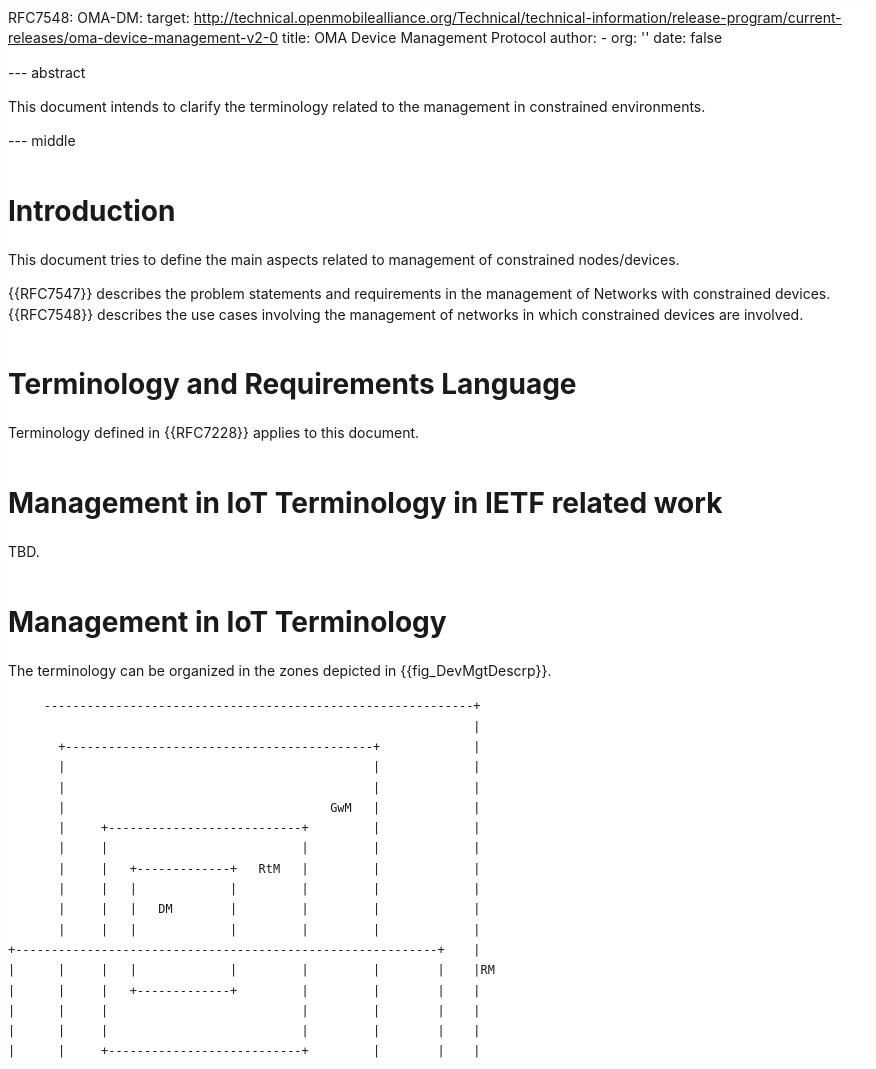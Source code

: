   RFC7548:
  OMA-DM:
    target: http://technical.openmobilealliance.org/Technical/technical-information/release-program/current-releases/oma-device-management-v2-0
    title: OMA Device Management Protocol
    author:
    - org: ''
    date: false

--- abstract


This document intends to clarify the terminology related to the management
in constrained environments.

--- middle

# Introduction

This document tries to define the main aspects related to management of constrained
nodes/devices.

{{RFC7547}} describes the problem statements and requirements in the management of Networks
with constrained devices. {{RFC7548}} describes the use cases involving the management of networks in which constrained
devices are involved.


# Terminology and Requirements Language







Terminology defined in {{RFC7228}} applies to this document.


# Management in IoT Terminology in IETF related work

TBD.


# Management in IoT Terminology

The terminology can be organized in the zones depicted in {{fig_DevMgtDescrp}}.



~~~~
     ------------------------------------------------------------+
                                                                 |
       +-------------------------------------------+             |
       |                                           |             |
       |                                           |             |
       |                                     GwM   |             |
       |     +---------------------------+         |             |
       |     |                           |         |             |
       |     |   +-------------+   RtM   |         |             |
       |     |   |             |         |         |             |
       |     |   |   DM        |         |         |             |
       |     |   |             |         |         |             |
+-----------------------------------------------------------+    |
|      |     |   |             |         |         |        |    |RM
|      |     |   +-------------+         |         |        |    |
|      |     |                           |         |        |    |
|      |     |                           |         |        |    |
|      |     +---------------------------+         |        |    |
~~~~